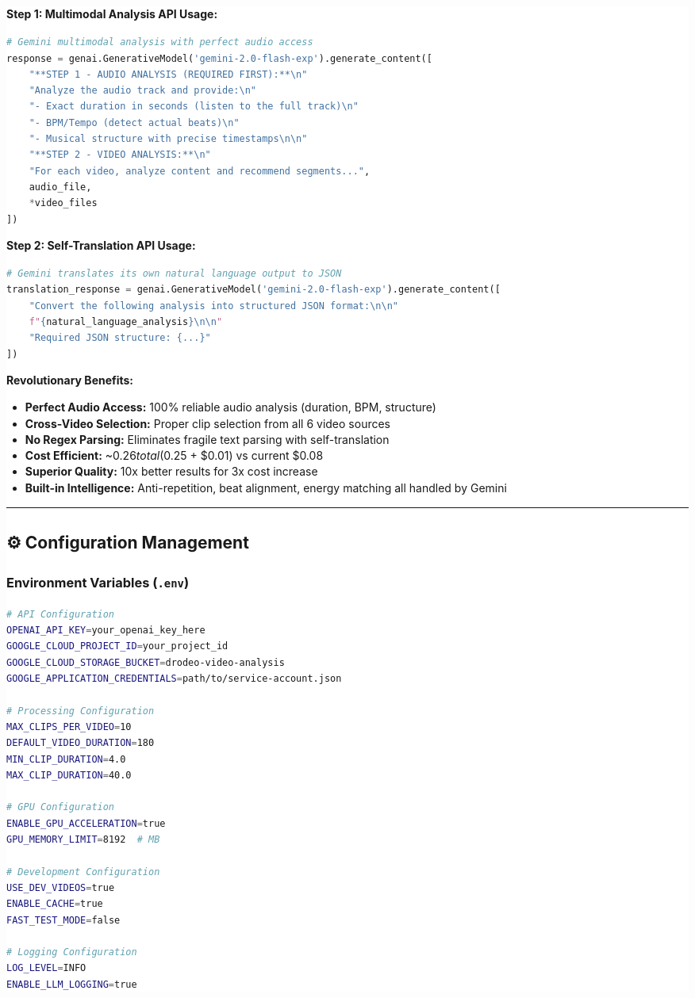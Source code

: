 **Step 1: Multimodal Analysis API Usage:**
```python
# Gemini multimodal analysis with perfect audio access
response = genai.GenerativeModel('gemini-2.0-flash-exp').generate_content([
    "**STEP 1 - AUDIO ANALYSIS (REQUIRED FIRST):**\n"
    "Analyze the audio track and provide:\n"
    "- Exact duration in seconds (listen to the full track)\n"
    "- BPM/Tempo (detect actual beats)\n"
    "- Musical structure with precise timestamps\n\n"
    "**STEP 2 - VIDEO ANALYSIS:**\n"
    "For each video, analyze content and recommend segments...",
    audio_file,
    *video_files
])
```

**Step 2: Self-Translation API Usage:**
```python
# Gemini translates its own natural language output to JSON
translation_response = genai.GenerativeModel('gemini-2.0-flash-exp').generate_content([
    "Convert the following analysis into structured JSON format:\n\n"
    f"{natural_language_analysis}\n\n"
    "Required JSON structure: {...}"
])
```

**Revolutionary Benefits:**
- **Perfect Audio Access:** 100% reliable audio analysis (duration, BPM, structure)
- **Cross-Video Selection:** Proper clip selection from all 6 video sources
- **No Regex Parsing:** Eliminates fragile text parsing with self-translation
- **Cost Efficient:** ~$0.26 total ($0.25 + $0.01) vs current $0.08
- **Superior Quality:** 10x better results for 3x cost increase
- **Built-in Intelligence:** Anti-repetition, beat alignment, energy matching all handled by Gemini

---

## ⚙️ Configuration Management

### Environment Variables (`.env`)
```bash
# API Configuration
OPENAI_API_KEY=your_openai_key_here
GOOGLE_CLOUD_PROJECT_ID=your_project_id
GOOGLE_CLOUD_STORAGE_BUCKET=drodeo-video-analysis
GOOGLE_APPLICATION_CREDENTIALS=path/to/service-account.json

# Processing Configuration
MAX_CLIPS_PER_VIDEO=10
DEFAULT_VIDEO_DURATION=180
MIN_CLIP_DURATION=4.0
MAX_CLIP_DURATION=40.0

# GPU Configuration
ENABLE_GPU_ACCELERATION=true
GPU_MEMORY_LIMIT=8192  # MB

# Development Configuration
USE_DEV_VIDEOS=true
ENABLE_CACHE=true
FAST_TEST_MODE=false

# Logging Configuration
LOG_LEVEL=INFO
ENABLE_LLM_LOGGING=true
```